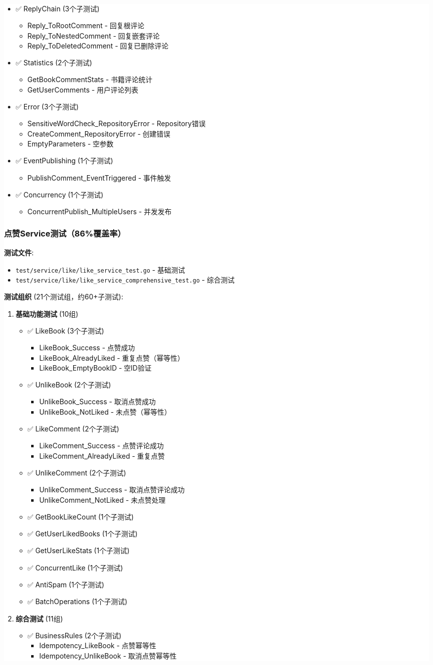    - ✅ ReplyChain (3个子测试)
     - Reply_ToRootComment - 回复根评论
     - Reply_ToNestedComment - 回复嵌套评论
     - Reply_ToDeletedComment - 回复已删除评论
   
   - ✅ Statistics (2个子测试)
     - GetBookCommentStats - 书籍评论统计
     - GetUserComments - 用户评论列表
   
   - ✅ Error (3个子测试)
     - SensitiveWordCheck_RepositoryError - Repository错误
     - CreateComment_RepositoryError - 创建错误
     - EmptyParameters - 空参数
   
   - ✅ EventPublishing (1个子测试)
     - PublishComment_EventTriggered - 事件触发
   
   - ✅ Concurrency (1个子测试)
     - ConcurrentPublish_MultipleUsers - 并发发布

### 点赞Service测试（86%覆盖率）

**测试文件**:
- `test/service/like/like_service_test.go` - 基础测试
- `test/service/like/like_service_comprehensive_test.go` - 综合测试

**测试组织** (21个测试组，约60+子测试):

1. **基础功能测试** (10组)
   - ✅ LikeBook (3个子测试)
     - LikeBook_Success - 点赞成功
     - LikeBook_AlreadyLiked - 重复点赞（幂等性）
     - LikeBook_EmptyBookID - 空ID验证
   
   - ✅ UnlikeBook (2个子测试)
     - UnlikeBook_Success - 取消点赞成功
     - UnlikeBook_NotLiked - 未点赞（幂等性）
   
   - ✅ LikeComment (2个子测试)
     - LikeComment_Success - 点赞评论成功
     - LikeComment_AlreadyLiked - 重复点赞
   
   - ✅ UnlikeComment (2个子测试)
     - UnlikeComment_Success - 取消点赞评论成功
     - UnlikeComment_NotLiked - 未点赞处理
   
   - ✅ GetBookLikeCount (1个子测试)
   - ✅ GetUserLikedBooks (1个子测试)
   - ✅ GetUserLikeStats (1个子测试)
   - ✅ ConcurrentLike (1个子测试)
   - ✅ AntiSpam (1个子测试)
   - ✅ BatchOperations (1个子测试)

2. **综合测试** (11组)
   - ✅ BusinessRules (2个子测试)
     - Idempotency_LikeBook - 点赞幂等性
     - Idempotency_UnlikeBook - 取消点赞幂等性
   